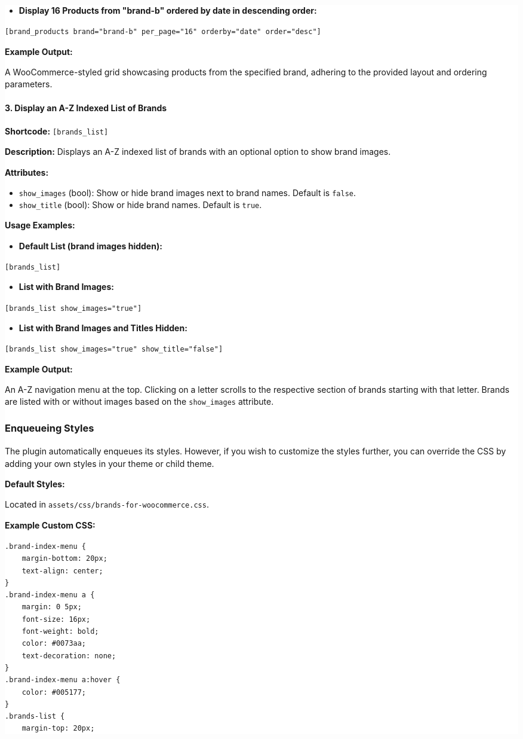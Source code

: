 - **Display 16 Products from "brand-b" ordered by date in descending order:**
```
[brand_products brand="brand-b" per_page="16" orderby="date" order="desc"]
```

**Example Output:**

A WooCommerce-styled grid showcasing products from the specified brand, adhering to the provided layout and ordering parameters.

#### 3. Display an A-Z Indexed List of Brands

**Shortcode:** `[brands_list]`

**Description:** Displays an A-Z indexed list of brands with an optional option to show brand images.

**Attributes:**

- `show_images` (bool): Show or hide brand images next to brand names. Default is `false`.
- `show_title` (bool): Show or hide brand names. Default is `true`.

**Usage Examples:**

- **Default List (brand images hidden):**
```
[brands_list]
```

- **List with Brand Images:**
```
[brands_list show_images="true"]
```

- **List with Brand Images and Titles Hidden:**
```
[brands_list show_images="true" show_title="false"]
```

**Example Output:**

An A-Z navigation menu at the top. Clicking on a letter scrolls to the respective section of brands starting with that letter. Brands are listed with or without images based on the `show_images` attribute.

### Enqueueing Styles

The plugin automatically enqueues its styles. However, if you wish to customize the styles further, you can override the CSS by adding your own styles in your theme or child theme.

**Default Styles:**

Located in `assets/css/brands-for-woocommerce.css`.

**Example Custom CSS:**
```
.brand-index-menu {
    margin-bottom: 20px;
    text-align: center;
}
.brand-index-menu a {
    margin: 0 5px;
    font-size: 16px;
    font-weight: bold;
    color: #0073aa;
    text-decoration: none;
}
.brand-index-menu a:hover {
    color: #005177;
}
.brands-list {
    margin-top: 20px;
```